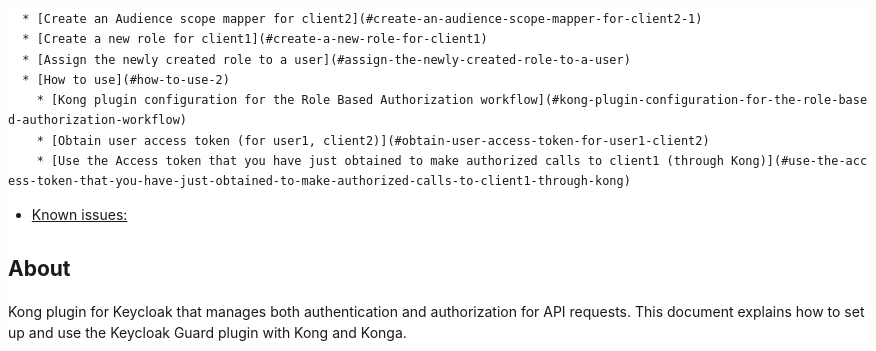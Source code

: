       * [Create an Audience scope mapper for client2](#create-an-audience-scope-mapper-for-client2-1)
      * [Create a new role for client1](#create-a-new-role-for-client1)
      * [Assign the newly created role to a user](#assign-the-newly-created-role-to-a-user)
      * [How to use](#how-to-use-2)
        * [Kong plugin configuration for the Role Based Authorization workflow](#kong-plugin-configuration-for-the-role-based-authorization-workflow)
        * [Obtain user access token (for user1, client2)](#obtain-user-access-token-for-user1-client2)
        * [Use the Access token that you have just obtained to make authorized calls to client1 (through Kong)](#use-the-access-token-that-you-have-just-obtained-to-make-authorized-calls-to-client1-through-kong)
  * [Known issues:](#known-issues)


## About
Kong plugin for Keycloak that manages both authentication and authorization for API requests.
This document explains how to set up and use the Keycloak Guard plugin with Kong and Konga.
